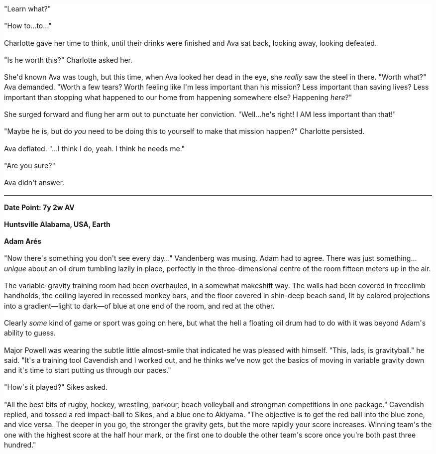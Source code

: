 "Learn what?"

"How to…to…"

Charlotte gave her time to think, until their drinks were finished and
Ava sat back, looking away, looking defeated.

"Is he worth this?" Charlotte asked her.

She'd known Ava was tough, but this time, when Ava looked her dead in
the eye, she *really* saw the steel in there. "Worth what?" Ava
demanded. "Worth a few tears? Worth feeling like I'm less important than
his mission? Less important than saving lives? Less important than
stopping what happened to our home from happening somewhere else?
Happening *here*?"

She surged forward and flung her arm out to punctuate her conviction.
"Well…he's right! I AM less important than that!"

"Maybe he is, but do *you* need to be doing this to yourself to make
that mission happen?" Charlotte persisted.

Ava deflated. "…I think I do, yeah. I think he needs me."

"Are you sure?"

Ava didn't answer.

* * *

**Date Point: 7y 2w AV**

**Huntsville Alabama, USA, Earth**

**Adam Arés**

"Now there's something you don't see every day…" Vandenberg was
musing. Adam had to agree. There was just something…*unique* about an
oil drum tumbling lazily in place, perfectly in the three-dimensional
centre of the room fifteen meters up in the air.

The variable-gravity training room had been overhauled, in a somewhat
makeshift way. The walls had been covered in freeclimb handholds, the
ceiling layered in recessed monkey bars, and the floor covered in
shin-deep beach sand, lit by colored projections into a gradient—light
to dark—of blue at one end of the room, and red at the other.

Clearly *some* kind of game or sport was going on here, but what the
hell a floating oil drum had to do with it was beyond Adam's ability to
guess.

Major Powell was wearing the subtle little almost-smile that indicated
he was pleased with himself. "This, lads, is gravityball." he said.
"It's a training tool Cavendish and I worked out, and he thinks we've
now got the basics of moving in variable gravity down and it's time to
start putting us through our paces."

"How's it played?" Sikes asked.

"All the best bits of rugby, hockey, wrestling, parkour, beach
volleyball and strongman competitions in one package." Cavendish
replied, and tossed a red impact-ball to Sikes, and a blue one to
Akiyama. "The objective is to get the red ball into the blue zone, and
vice versa. The deeper in you go, the stronger the gravity gets, but the
more rapidly your score increases. Winning team's the one with the
highest score at the half hour mark, or the first one to double the
other team's score once you're both past three hundred."
